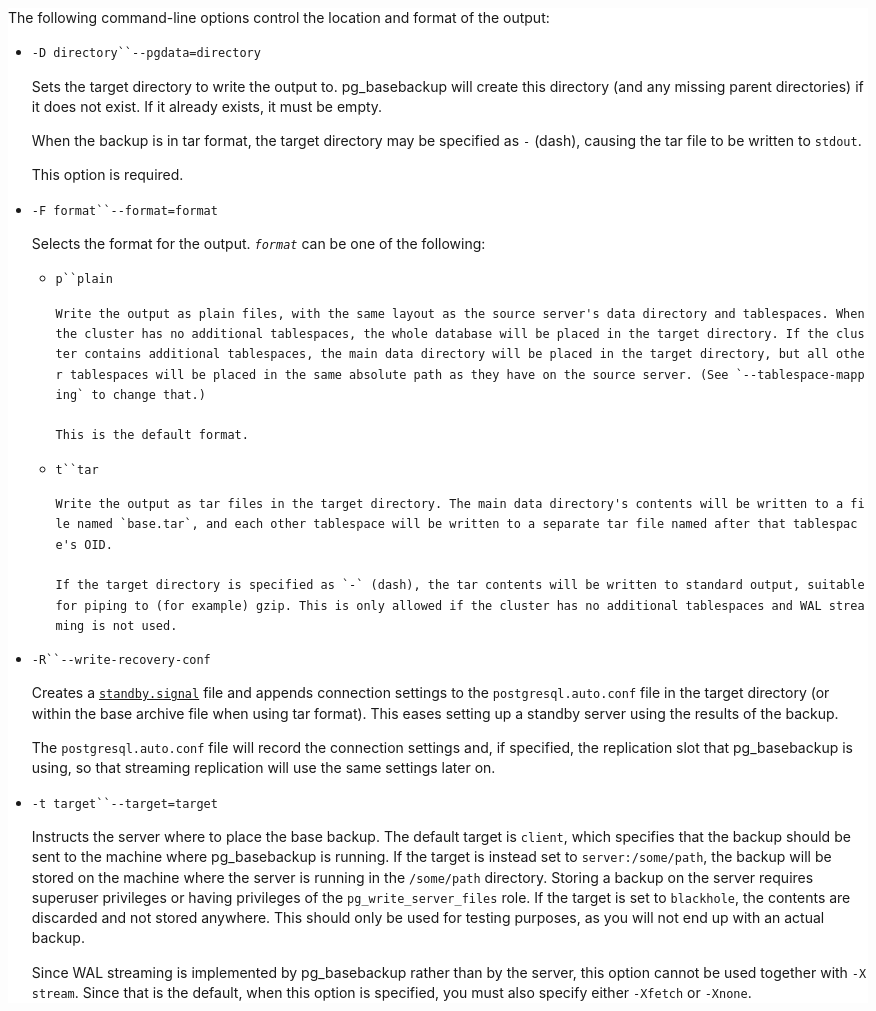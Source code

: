 The following command-line options control the location and format of the output:

* `-D directory``--pgdata=directory`

    Sets the target directory to write the output to. pg\_basebackup will create this directory (and any missing parent directories) if it does not exist. If it already exists, it must be empty.

    When the backup is in tar format, the target directory may be specified as `-` (dash), causing the tar file to be written to `stdout`.

    This option is required.

* `-F format``--format=format`

    Selects the format for the output. *`format`* can be one of the following:

  * `p``plain`

        Write the output as plain files, with the same layout as the source server's data directory and tablespaces. When the cluster has no additional tablespaces, the whole database will be placed in the target directory. If the cluster contains additional tablespaces, the main data directory will be placed in the target directory, but all other tablespaces will be placed in the same absolute path as they have on the source server. (See `--tablespace-mapping` to change that.)

        This is the default format.

  * `t``tar`

        Write the output as tar files in the target directory. The main data directory's contents will be written to a file named `base.tar`, and each other tablespace will be written to a separate tar file named after that tablespace's OID.

        If the target directory is specified as `-` (dash), the tar contents will be written to standard output, suitable for piping to (for example) gzip. This is only allowed if the cluster has no additional tablespaces and WAL streaming is not used.

* `-R``--write-recovery-conf`

    Creates a [`standby.signal`](warm-standby.html#FILE-STANDBY-SIGNAL) file and appends connection settings to the `postgresql.auto.conf` file in the target directory (or within the base archive file when using tar format). This eases setting up a standby server using the results of the backup.

    The `postgresql.auto.conf` file will record the connection settings and, if specified, the replication slot that pg\_basebackup is using, so that streaming replication will use the same settings later on.

* `-t target``--target=target`

    Instructs the server where to place the base backup. The default target is `client`, which specifies that the backup should be sent to the machine where pg\_basebackup is running. If the target is instead set to `server:/some/path`, the backup will be stored on the machine where the server is running in the `/some/path` directory. Storing a backup on the server requires superuser privileges or having privileges of the `pg_write_server_files` role. If the target is set to `blackhole`, the contents are discarded and not stored anywhere. This should only be used for testing purposes, as you will not end up with an actual backup.

    Since WAL streaming is implemented by pg\_basebackup rather than by the server, this option cannot be used together with `-Xstream`. Since that is the default, when this option is specified, you must also specify either `-Xfetch` or `-Xnone`.
